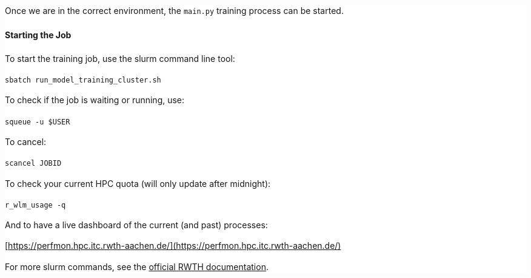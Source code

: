 Once we are in the correct environment, the `main.py` training process can be started. 

#### Starting the Job
To start the training job, use the slurm command line tool:

```shell
sbatch run_model_training_cluster.sh
```

To check if the job is waiting or running, use:

```shell
squeue -u $USER
```

To cancel:

```shell
scancel JOBID
```

To check your current HPC quota (will only update after midnight):
```shell
r_wlm_usage -q
```

And to have a live dashboard of the current (and past) processes:

[https://perfmon.hpc.itc.rwth-aachen.de/](https://perfmon.hpc.itc.rwth-aachen.de/)

For more slurm commands, see the [official RWTH documentation](https://help.itc.rwth-aachen.de/en/service/rhr4fjjutttf/article/3d20a87835db4569ad9094d91874e2b4/).